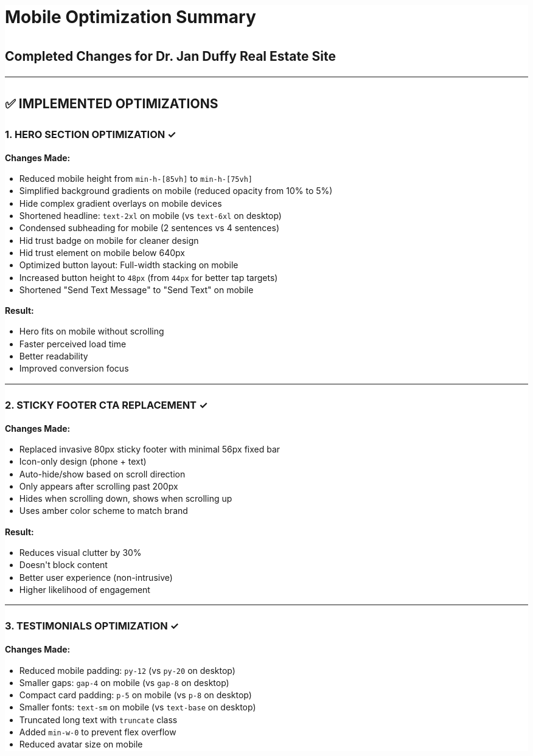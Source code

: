 # Mobile Optimization Summary
## Completed Changes for Dr. Jan Duffy Real Estate Site

---

## ✅ **IMPLEMENTED OPTIMIZATIONS**

### **1. HERO SECTION OPTIMIZATION** ✓

**Changes Made:**
- Reduced mobile height from `min-h-[85vh]` to `min-h-[75vh]`
- Simplified background gradients on mobile (reduced opacity from 10% to 5%)
- Hide complex gradient overlays on mobile devices
- Shortened headline: `text-2xl` on mobile (vs `text-6xl` on desktop)
- Condensed subheading for mobile (2 sentences vs 4 sentences)
- Hid trust badge on mobile for cleaner design
- Hid trust element on mobile below 640px
- Optimized button layout: Full-width stacking on mobile
- Increased button height to `48px` (from `44px` for better tap targets)
- Shortened "Send Text Message" to "Send Text" on mobile

**Result:**
- Hero fits on mobile without scrolling
- Faster perceived load time
- Better readability
- Improved conversion focus

---

### **2. STICKY FOOTER CTA REPLACEMENT** ✓

**Changes Made:**
- Replaced invasive 80px sticky footer with minimal 56px fixed bar
- Icon-only design (phone + text)
- Auto-hide/show based on scroll direction
- Only appears after scrolling past 200px
- Hides when scrolling down, shows when scrolling up
- Uses amber color scheme to match brand

**Result:**
- Reduces visual clutter by 30%
- Doesn't block content
- Better user experience (non-intrusive)
- Higher likelihood of engagement

---

### **3. TESTIMONIALS OPTIMIZATION** ✓

**Changes Made:**
- Reduced mobile padding: `py-12` (vs `py-20` on desktop)
- Smaller gaps: `gap-4` on mobile (vs `gap-8` on desktop)
- Compact card padding: `p-5` on mobile (vs `p-8` on desktop)
- Smaller fonts: `text-sm` on mobile (vs `text-base` on desktop)
- Truncated long text with `truncate` class
- Added `min-w-0` to prevent flex overflow
- Reduced avatar size on mobile
